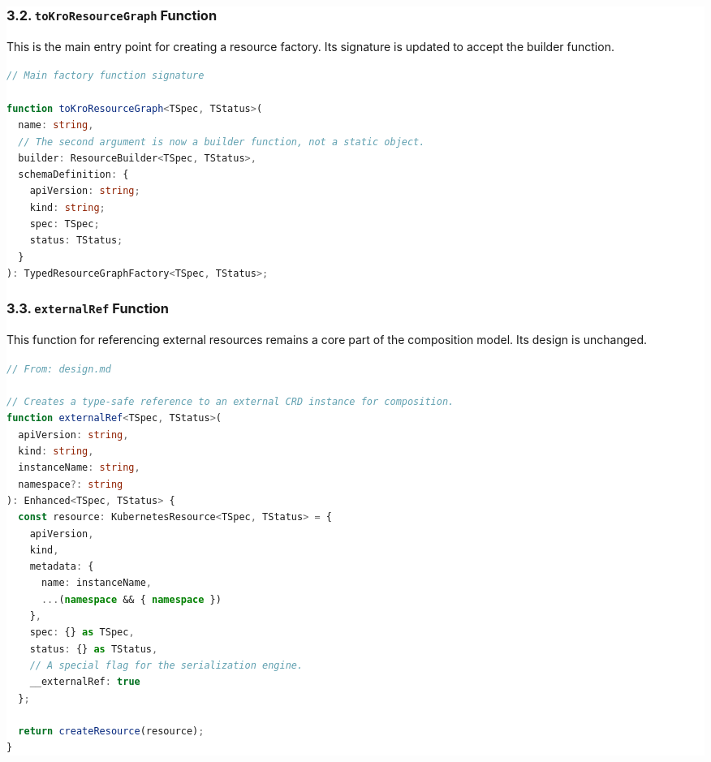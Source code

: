 ### 3.2. `toKroResourceGraph` Function

This is the main entry point for creating a resource factory. Its signature is updated to accept the builder function.

```typescript
// Main factory function signature

function toKroResourceGraph<TSpec, TStatus>(
  name: string,
  // The second argument is now a builder function, not a static object.
  builder: ResourceBuilder<TSpec, TStatus>,
  schemaDefinition: {
    apiVersion: string;
    kind: string;
    spec: TSpec;
    status: TStatus;
  }
): TypedResourceGraphFactory<TSpec, TStatus>;
```

### 3.3. `externalRef` Function

This function for referencing external resources remains a core part of the composition model. Its design is unchanged.

```typescript
// From: design.md

// Creates a type-safe reference to an external CRD instance for composition.
function externalRef<TSpec, TStatus>(
  apiVersion: string,
  kind: string,
  instanceName: string,
  namespace?: string
): Enhanced<TSpec, TStatus> {
  const resource: KubernetesResource<TSpec, TStatus> = {
    apiVersion,
    kind,
    metadata: { 
      name: instanceName,
      ...(namespace && { namespace })
    },
    spec: {} as TSpec,
    status: {} as TStatus,
    // A special flag for the serialization engine.
    __externalRef: true
  };
  
  return createResource(resource);
}
```
